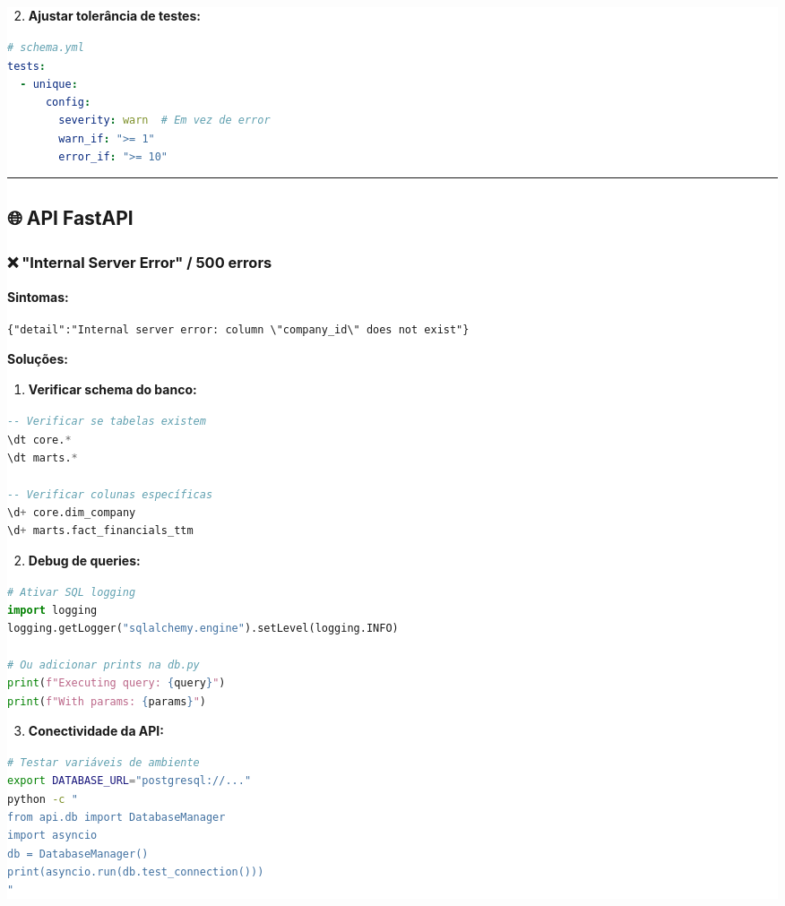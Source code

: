 2. **Ajustar tolerância de testes:**
```yaml
# schema.yml  
tests:
  - unique:
      config:
        severity: warn  # Em vez de error
        warn_if: ">= 1"
        error_if: ">= 10"
```

---

## 🌐 API FastAPI

### ❌ "Internal Server Error" / 500 errors

**Sintomas:**
```
{"detail":"Internal server error: column \"company_id\" does not exist"}
```

**Soluções:**

1. **Verificar schema do banco:**
```sql
-- Verificar se tabelas existem
\dt core.*
\dt marts.*

-- Verificar colunas específicas
\d+ core.dim_company
\d+ marts.fact_financials_ttm
```

2. **Debug de queries:**
```python
# Ativar SQL logging
import logging
logging.getLogger("sqlalchemy.engine").setLevel(logging.INFO)

# Ou adicionar prints na db.py
print(f"Executing query: {query}")
print(f"With params: {params}")
```

3. **Conectividade da API:**
```bash
# Testar variáveis de ambiente
export DATABASE_URL="postgresql://..."
python -c "
from api.db import DatabaseManager
import asyncio
db = DatabaseManager()
print(asyncio.run(db.test_connection()))
"
```
